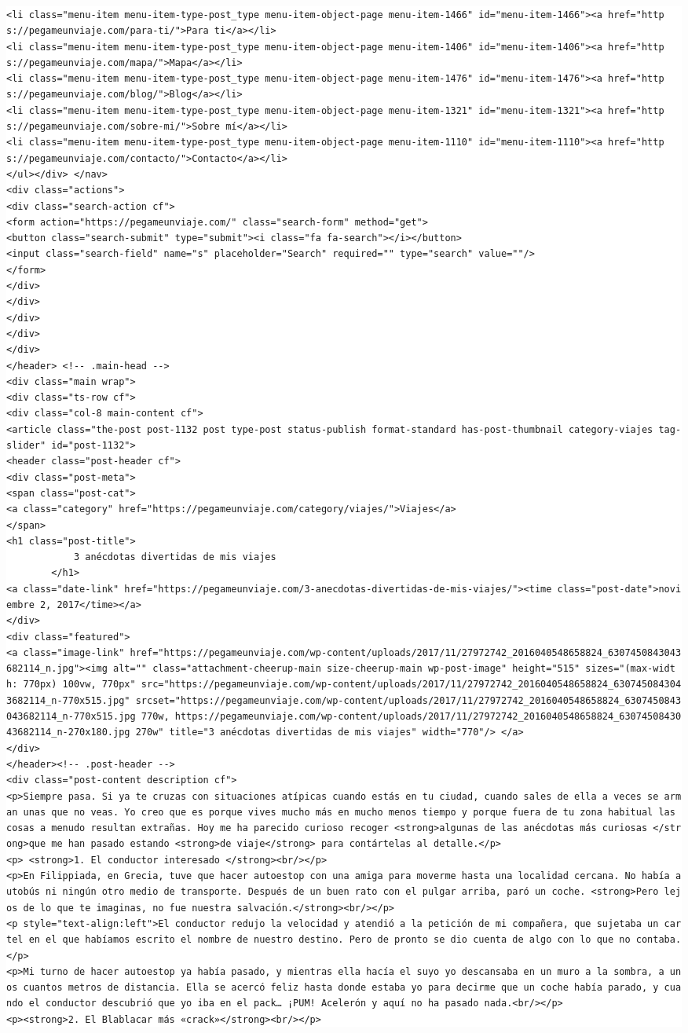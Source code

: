     <li class="menu-item menu-item-type-post_type menu-item-object-page menu-item-1466" id="menu-item-1466"><a href="https://pegameunviaje.com/para-ti/">Para ti</a></li>
    <li class="menu-item menu-item-type-post_type menu-item-object-page menu-item-1406" id="menu-item-1406"><a href="https://pegameunviaje.com/mapa/">Mapa</a></li>
    <li class="menu-item menu-item-type-post_type menu-item-object-page menu-item-1476" id="menu-item-1476"><a href="https://pegameunviaje.com/blog/">Blog</a></li>
    <li class="menu-item menu-item-type-post_type menu-item-object-page menu-item-1321" id="menu-item-1321"><a href="https://pegameunviaje.com/sobre-mi/">Sobre mí</a></li>
    <li class="menu-item menu-item-type-post_type menu-item-object-page menu-item-1110" id="menu-item-1110"><a href="https://pegameunviaje.com/contacto/">Contacto</a></li>
    </ul></div> </nav>
    <div class="actions">
    <div class="search-action cf">
    <form action="https://pegameunviaje.com/" class="search-form" method="get">
    <button class="search-submit" type="submit"><i class="fa fa-search"></i></button>
    <input class="search-field" name="s" placeholder="Search" required="" type="search" value=""/>
    </form>
    </div>
    </div>
    </div>
    </div>
    </div>
    </header> <!-- .main-head -->
    <div class="main wrap">
    <div class="ts-row cf">
    <div class="col-8 main-content cf">
    <article class="the-post post-1132 post type-post status-publish format-standard has-post-thumbnail category-viajes tag-slider" id="post-1132">
    <header class="post-header cf">
    <div class="post-meta">
    <span class="post-cat">
    <a class="category" href="https://pegameunviaje.com/category/viajes/">Viajes</a>
    </span>
    <h1 class="post-title">
    			3 anécdotas divertidas de mis viajes			
    		</h1>
    <a class="date-link" href="https://pegameunviaje.com/3-anecdotas-divertidas-de-mis-viajes/"><time class="post-date">noviembre 2, 2017</time></a>
    </div>
    <div class="featured">
    <a class="image-link" href="https://pegameunviaje.com/wp-content/uploads/2017/11/27972742_2016040548658824_6307450843043682114_n.jpg"><img alt="" class="attachment-cheerup-main size-cheerup-main wp-post-image" height="515" sizes="(max-width: 770px) 100vw, 770px" src="https://pegameunviaje.com/wp-content/uploads/2017/11/27972742_2016040548658824_6307450843043682114_n-770x515.jpg" srcset="https://pegameunviaje.com/wp-content/uploads/2017/11/27972742_2016040548658824_6307450843043682114_n-770x515.jpg 770w, https://pegameunviaje.com/wp-content/uploads/2017/11/27972742_2016040548658824_6307450843043682114_n-270x180.jpg 270w" title="3 anécdotas divertidas de mis viajes" width="770"/> </a>
    </div>
    </header><!-- .post-header -->
    <div class="post-content description cf">
    <p>Siempre pasa. Si ya te cruzas con situaciones atípicas cuando estás en tu ciudad, cuando sales de ella a veces se arman unas que no veas. Yo creo que es porque vives mucho más en mucho menos tiempo y porque fuera de tu zona habitual las cosas a menudo resultan extrañas. Hoy me ha parecido curioso recoger <strong>algunas de las anécdotas más curiosas </strong>que me han pasado estando <strong>de viaje</strong> para contártelas al detalle.</p>
    <p> <strong>1. El conductor interesado </strong><br/></p>
    <p>En Filippiada, en Grecia, tuve que hacer autoestop con una amiga para moverme hasta una localidad cercana. No había autobús ni ningún otro medio de transporte. Después de un buen rato con el pulgar arriba, paró un coche. <strong>Pero lejos de lo que te imaginas, no fue nuestra salvación.</strong><br/></p>
    <p style="text-align:left">El conductor redujo la velocidad y atendió a la petición de mi compañera, que sujetaba un cartel en el que habíamos escrito el nombre de nuestro destino. Pero de pronto se dio cuenta de algo con lo que no contaba.</p>
    <p>Mi turno de hacer autoestop ya había pasado, y mientras ella hacía el suyo yo descansaba en un muro a la sombra, a unos cuantos metros de distancia. Ella se acercó feliz hasta donde estaba yo para decirme que un coche había parado, y cuando el conductor descubrió que yo iba en el pack… ¡PUM! Acelerón y aquí no ha pasado nada.<br/></p>
    <p><strong>2. El Blablacar más «crack»</strong><br/></p>